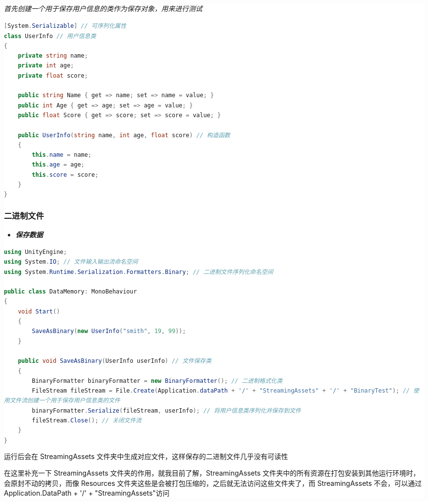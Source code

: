_首先创建一个用于保存用户信息的类作为保存对象，用来进行测试_

```csharp
[System.Serializable] // 可序列化属性
class UserInfo // 用户信息类
{
	private string name;
	private int age;
	private float score;

	public string Name { get => name; set => name = value; }
    public int Age { get => age; set => age = value; }
    public float Score { get => score; set => score = value; }

    public UserInfo(string name, int age, float score) // 构造函数
	{
		this.name = name;
		this.age = age;
		this.score = score;
	}
}
```

### 二进制文件

- **_保存数据_**

```csharp
using UnityEngine;
using System.IO; // 文件输入输出流命名空间
using System.Runtime.Serialization.Formatters.Binary; // 二进制文件序列化命名空间

public class DataMemory: MonoBehaviour
{
	void Start()
    {
		SaveAsBinary(new UserInfo("smith", 19, 99));
    }

	public void SaveAsBinary(UserInfo userInfo) // 文件保存类
	{
		BinaryFormatter binaryFormatter = new BinaryFormatter(); // 二进制格式化类
		FileStream fileStream = File.Create(Application.dataPath + '/' + "StreamingAssets" + '/' + "BinaryTest"); // 使用文件流创建一个用于保存用户信息类的文件
		binaryFormatter.Serialize(fileStream, userInfo); // 将用户信息类序列化并保存到文件
		fileStream.Close(); // 关闭文件流
	}
}
```

运行后会在 StreamingAssets 文件夹中生成对应文件，这样保存的二进制文件几乎没有可读性

在这里补充一下 StreamingAssets 文件夹的作用，就我目前了解，StreamingAssets 文件夹中的所有资源在打包安装到其他运行环境时，会原封不动的拷贝，而像 Resources 文件夹这些是会被打包压缩的，之后就无法访问这些文件夹了，而 StreamingAssets 不会，可以通过 Application.DataPath + '/' + "StreamingAssets"访问
